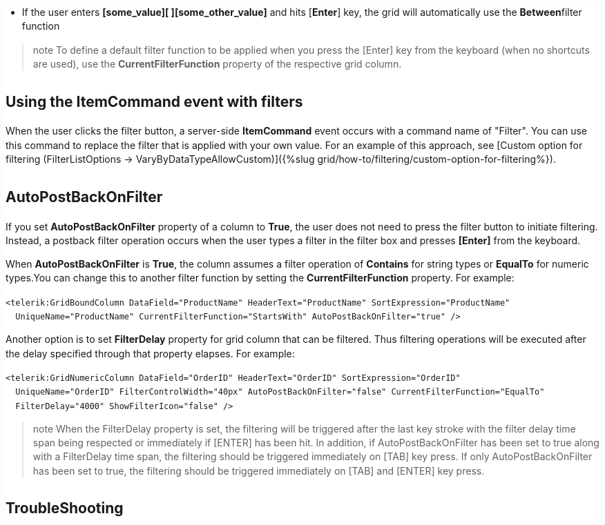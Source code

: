 * If the user enters **[some_value][ ][some_other_value]** and hits [**Enter**] key, the grid will automatically use the **Between**filter function

>note To define a default filter function to be applied when you press the [Enter] key from the keyboard (when no shortcuts are used), use the **CurrentFilterFunction** property of the respective grid column.
>




## Using the ItemCommand event with filters

When the user clicks the filter button, a server-side **ItemCommand** event occurs with a command name of "Filter". You can use this command to replace the filter that is applied with your own value. For an example of this approach, see [Custom option for filtering (FilterListOptions -> VaryByDataTypeAllowCustom)]({%slug grid/how-to/filtering/custom-option-for-filtering%}).

## AutoPostBackOnFilter

If you set **AutoPostBackOnFilter** property of a column to **True**, the user does not need to press the filter button to initiate filtering. Instead, a postback filter operation occurs when the user types a filter in the filter box and presses **[Enter]** from the keyboard.

When **AutoPostBackOnFilter** is **True**, the column assumes a filter operation of **Contains** for string types or **EqualTo** for numeric types.You can change this to another filter function by setting the **CurrentFilterFunction** property. For example:

````ASP.NET
<telerik:GridBoundColumn DataField="ProductName" HeaderText="ProductName" SortExpression="ProductName"
  UniqueName="ProductName" CurrentFilterFunction="StartsWith" AutoPostBackOnFilter="true" />
````



Another option is to set **FilterDelay** property for grid column that can be filtered. Thus filtering operations will be executed after the delay specified through that property elapses. For example:

````ASP.NET
<telerik:GridNumericColumn DataField="OrderID" HeaderText="OrderID" SortExpression="OrderID"
  UniqueName="OrderID" FilterControlWidth="40px" AutoPostBackOnFilter="false" CurrentFilterFunction="EqualTo"
  FilterDelay="4000" ShowFilterIcon="false" />
````



>note When the FilterDelay property is set, the filtering will be triggered after the last key stroke with the filter delay time span being respected or immediately if [ENTER] has been hit. In addition, if AutoPostBackOnFilter has been set to true along with a FilterDelay time span, the filtering should be triggered immediately on [TAB] key press. If only AutoPostBackOnFilter has been set to true, the filtering should be triggered immediately on [TAB] and [ENTER] key press.
>


## TroubleShooting

